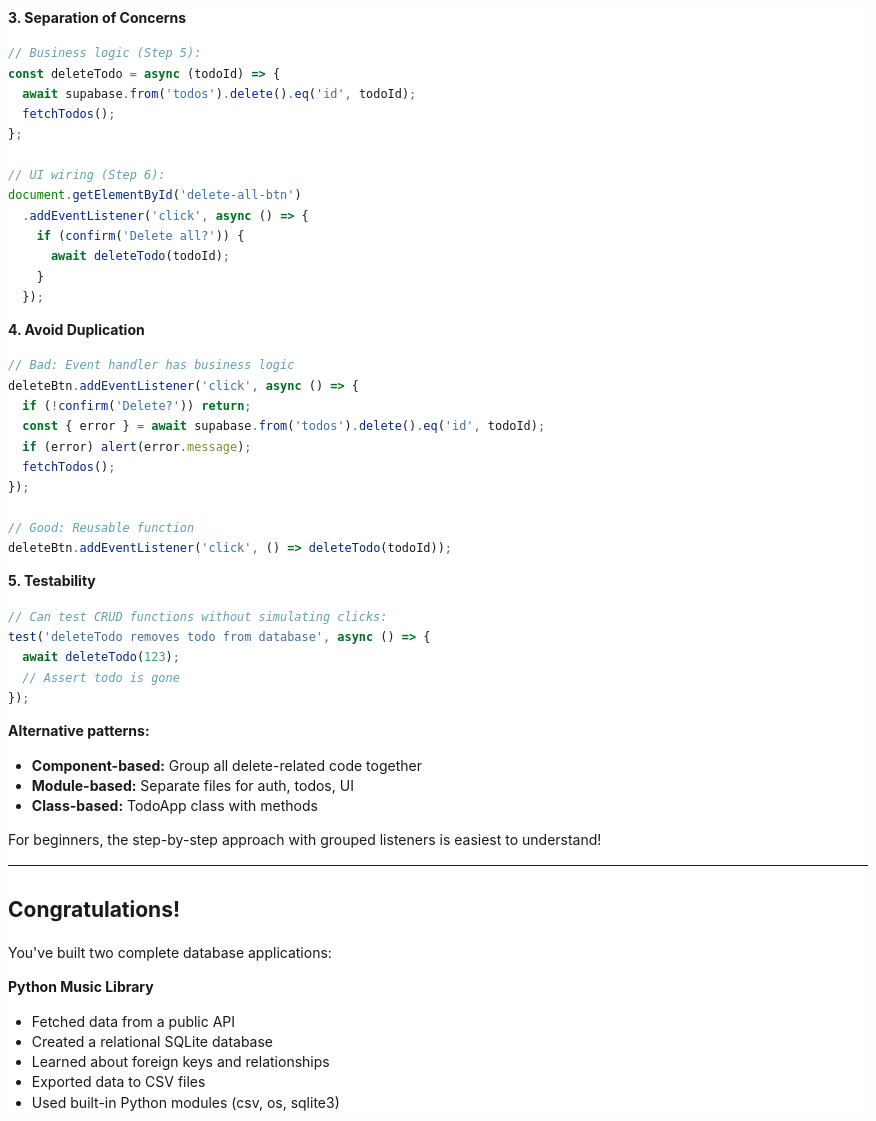 **3. Separation of Concerns**
```javascript
// Business logic (Step 5):
const deleteTodo = async (todoId) => {
  await supabase.from('todos').delete().eq('id', todoId);
  fetchTodos();
};

// UI wiring (Step 6):
document.getElementById('delete-all-btn')
  .addEventListener('click', async () => {
    if (confirm('Delete all?')) {
      await deleteTodo(todoId);
    }
  });
```

**4. Avoid Duplication**
```javascript
// Bad: Event handler has business logic
deleteBtn.addEventListener('click', async () => {
  if (!confirm('Delete?')) return;
  const { error } = await supabase.from('todos').delete().eq('id', todoId);
  if (error) alert(error.message);
  fetchTodos();
});

// Good: Reusable function
deleteBtn.addEventListener('click', () => deleteTodo(todoId));
```

**5. Testability**
```javascript
// Can test CRUD functions without simulating clicks:
test('deleteTodo removes todo from database', async () => {
  await deleteTodo(123);
  // Assert todo is gone
});
```

**Alternative patterns:**
- **Component-based:** Group all delete-related code together
- **Module-based:** Separate files for auth, todos, UI
- **Class-based:** TodoApp class with methods

For beginners, the step-by-step approach with grouped listeners is easiest to understand!

---

## Congratulations!

You've built two complete database applications:

**Python Music Library**
- Fetched data from a public API
- Created a relational SQLite database
- Learned about foreign keys and relationships
- Exported data to CSV files
- Used built-in Python modules (csv, os, sqlite3)
